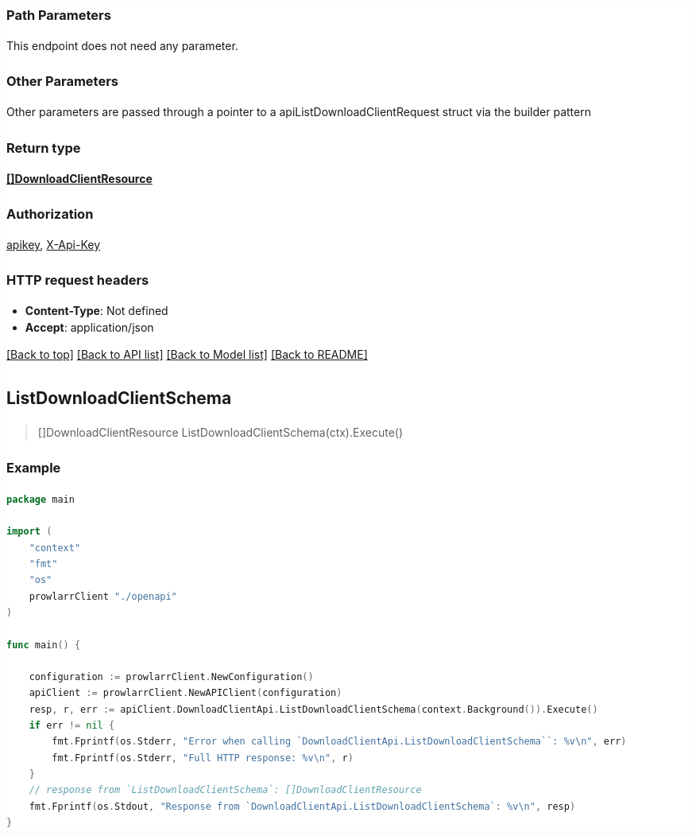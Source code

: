 ### Path Parameters

This endpoint does not need any parameter.

### Other Parameters

Other parameters are passed through a pointer to a apiListDownloadClientRequest struct via the builder pattern


### Return type

[**[]DownloadClientResource**](DownloadClientResource.md)

### Authorization

[apikey](../README.md#apikey), [X-Api-Key](../README.md#X-Api-Key)

### HTTP request headers

- **Content-Type**: Not defined
- **Accept**: application/json

[[Back to top]](#) [[Back to API list]](../README.md#documentation-for-api-endpoints)
[[Back to Model list]](../README.md#documentation-for-models)
[[Back to README]](../README.md)


## ListDownloadClientSchema

> []DownloadClientResource ListDownloadClientSchema(ctx).Execute()



### Example

```go
package main

import (
    "context"
    "fmt"
    "os"
    prowlarrClient "./openapi"
)

func main() {

    configuration := prowlarrClient.NewConfiguration()
    apiClient := prowlarrClient.NewAPIClient(configuration)
    resp, r, err := apiClient.DownloadClientApi.ListDownloadClientSchema(context.Background()).Execute()
    if err != nil {
        fmt.Fprintf(os.Stderr, "Error when calling `DownloadClientApi.ListDownloadClientSchema``: %v\n", err)
        fmt.Fprintf(os.Stderr, "Full HTTP response: %v\n", r)
    }
    // response from `ListDownloadClientSchema`: []DownloadClientResource
    fmt.Fprintf(os.Stdout, "Response from `DownloadClientApi.ListDownloadClientSchema`: %v\n", resp)
}
```

